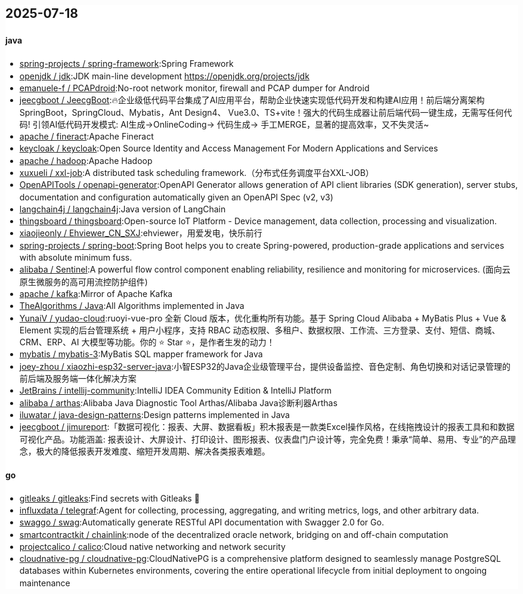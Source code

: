 ## 2025-07-18

#### java
* [spring-projects / spring-framework](https://github.com/spring-projects/spring-framework):Spring Framework
* [openjdk / jdk](https://github.com/openjdk/jdk):JDK main-line development https://openjdk.org/projects/jdk
* [emanuele-f / PCAPdroid](https://github.com/emanuele-f/PCAPdroid):No-root network monitor, firewall and PCAP dumper for Android
* [jeecgboot / JeecgBoot](https://github.com/jeecgboot/JeecgBoot):🔥企业级低代码平台集成了AI应用平台，帮助企业快速实现低代码开发和构建AI应用！前后端分离架构 SpringBoot，SpringCloud、Mybatis，Ant Design4、 Vue3.0、TS+vite！强大的代码生成器让前后端代码一键生成，无需写任何代码! 引领AI低代码开发模式: AI生成->OnlineCoding-> 代码生成-> 手工MERGE，显著的提高效率，又不失灵活~
* [apache / fineract](https://github.com/apache/fineract):Apache Fineract
* [keycloak / keycloak](https://github.com/keycloak/keycloak):Open Source Identity and Access Management For Modern Applications and Services
* [apache / hadoop](https://github.com/apache/hadoop):Apache Hadoop
* [xuxueli / xxl-job](https://github.com/xuxueli/xxl-job):A distributed task scheduling framework.（分布式任务调度平台XXL-JOB）
* [OpenAPITools / openapi-generator](https://github.com/OpenAPITools/openapi-generator):OpenAPI Generator allows generation of API client libraries (SDK generation), server stubs, documentation and configuration automatically given an OpenAPI Spec (v2, v3)
* [langchain4j / langchain4j](https://github.com/langchain4j/langchain4j):Java version of LangChain
* [thingsboard / thingsboard](https://github.com/thingsboard/thingsboard):Open-source IoT Platform - Device management, data collection, processing and visualization.
* [xiaojieonly / Ehviewer_CN_SXJ](https://github.com/xiaojieonly/Ehviewer_CN_SXJ):ehviewer，用爱发电，快乐前行
* [spring-projects / spring-boot](https://github.com/spring-projects/spring-boot):Spring Boot helps you to create Spring-powered, production-grade applications and services with absolute minimum fuss.
* [alibaba / Sentinel](https://github.com/alibaba/Sentinel):A powerful flow control component enabling reliability, resilience and monitoring for microservices. (面向云原生微服务的高可用流控防护组件)
* [apache / kafka](https://github.com/apache/kafka):Mirror of Apache Kafka
* [TheAlgorithms / Java](https://github.com/TheAlgorithms/Java):All Algorithms implemented in Java
* [YunaiV / yudao-cloud](https://github.com/YunaiV/yudao-cloud):ruoyi-vue-pro 全新 Cloud 版本，优化重构所有功能。基于 Spring Cloud Alibaba + MyBatis Plus + Vue & Element 实现的后台管理系统 + 用户小程序，支持 RBAC 动态权限、多租户、数据权限、工作流、三方登录、支付、短信、商城、CRM、ERP、AI 大模型等功能。你的 ⭐️ Star ⭐️，是作者生发的动力！
* [mybatis / mybatis-3](https://github.com/mybatis/mybatis-3):MyBatis SQL mapper framework for Java
* [joey-zhou / xiaozhi-esp32-server-java](https://github.com/joey-zhou/xiaozhi-esp32-server-java):小智ESP32的Java企业级管理平台，提供设备监控、音色定制、角色切换和对话记录管理的前后端及服务端一体化解决方案
* [JetBrains / intellij-community](https://github.com/JetBrains/intellij-community):IntelliJ IDEA Community Edition & IntelliJ Platform
* [alibaba / arthas](https://github.com/alibaba/arthas):Alibaba Java Diagnostic Tool Arthas/Alibaba Java诊断利器Arthas
* [iluwatar / java-design-patterns](https://github.com/iluwatar/java-design-patterns):Design patterns implemented in Java
* [jeecgboot / jimureport](https://github.com/jeecgboot/jimureport):「数据可视化：报表、大屏、数据看板」积木报表是一款类Excel操作风格，在线拖拽设计的报表工具和和数据可视化产品。功能涵盖: 报表设计、大屏设计、打印设计、图形报表、仪表盘门户设计等，完全免费！秉承“简单、易用、专业”的产品理念，极大的降低报表开发难度、缩短开发周期、解决各类报表难题。

#### go
* [gitleaks / gitleaks](https://github.com/gitleaks/gitleaks):Find secrets with Gitleaks 🔑
* [influxdata / telegraf](https://github.com/influxdata/telegraf):Agent for collecting, processing, aggregating, and writing metrics, logs, and other arbitrary data.
* [swaggo / swag](https://github.com/swaggo/swag):Automatically generate RESTful API documentation with Swagger 2.0 for Go.
* [smartcontractkit / chainlink](https://github.com/smartcontractkit/chainlink):node of the decentralized oracle network, bridging on and off-chain computation
* [projectcalico / calico](https://github.com/projectcalico/calico):Cloud native networking and network security
* [cloudnative-pg / cloudnative-pg](https://github.com/cloudnative-pg/cloudnative-pg):CloudNativePG is a comprehensive platform designed to seamlessly manage PostgreSQL databases within Kubernetes environments, covering the entire operational lifecycle from initial deployment to ongoing maintenance